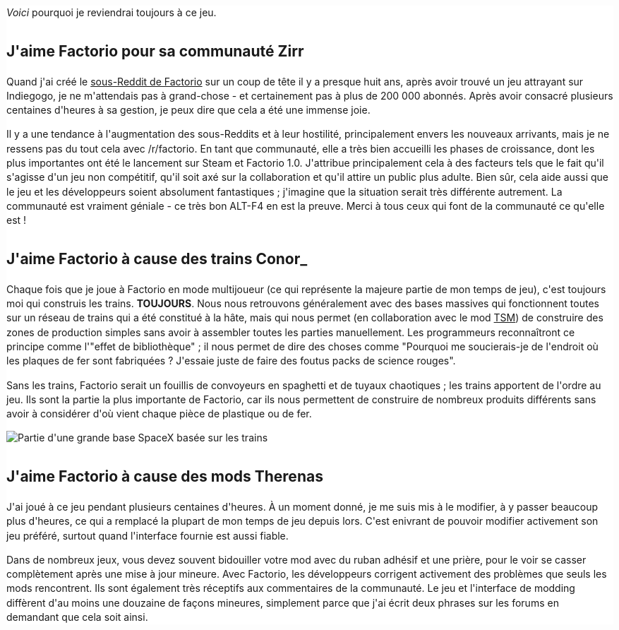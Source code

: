 *Voici* pourquoi je reviendrai toujours à ce jeu.

## J'aime Factorio pour sa communauté <author>Zirr</author>

Quand j'ai créé le [sous-Reddit de Factorio](https://www.reddit.com/r/factorio) sur un coup de tête il y a presque huit ans, après avoir trouvé un jeu attrayant sur Indiegogo, je ne m'attendais pas à grand-chose - et certainement pas à plus de 200 000 abonnés. Après avoir consacré plusieurs centaines d'heures à sa gestion, je peux dire que cela a été une immense joie.

Il y a une tendance à l'augmentation des sous-Reddits et à leur hostilité, principalement envers les nouveaux arrivants, mais je ne ressens pas du tout cela avec /r/factorio. En tant que communauté, elle a très bien accueilli les phases de croissance, dont les plus importantes ont été le lancement sur Steam et Factorio 1.0. J'attribue principalement cela à des facteurs tels que le fait qu'il s'agisse d'un jeu non compétitif, qu'il soit axé sur la collaboration et qu'il attire un public plus adulte.
Bien sûr, cela aide aussi que le jeu et les développeurs soient absolument fantastiques ; j'imagine que la situation serait très différente autrement. La communauté est vraiment géniale - ce très bon ALT-F4 en est la preuve. Merci à tous ceux qui font de la communauté ce qu'elle est !

## J'aime Factorio à cause des trains <author>Conor_</author>

Chaque fois que je joue à Factorio en mode multijoueur (ce qui représente la majeure partie de mon temps de jeu), c'est toujours moi qui construis les trains. **TOUJOURS**. Nous nous retrouvons généralement avec des bases massives qui fonctionnent toutes sur un réseau de trains qui a été constitué à la hâte, mais qui nous permet (en collaboration avec le mod [TSM](https://mods.factorio.com/mod/train-pubsub)) de construire des zones de production simples sans avoir à assembler toutes les parties manuellement. Les programmeurs reconnaîtront ce principe comme l'"effet de bibliothèque" ; il nous permet de dire des choses comme "Pourquoi me soucierais-je de l'endroit où les plaques de fer sont fabriquées ? J'essaie juste de faire des foutus packs de science rouges".

Sans les trains, Factorio serait un fouillis de convoyeurs en spaghetti et de tuyaux chaotiques ; les trains apportent de l'ordre au jeu. Ils sont la partie la plus importante de Factorio, car ils nous permettent de construire de nombreux produits différents sans avoir à considérer d'où vient chaque pièce de plastique ou de fer.

![Partie d'une grande base SpaceX basée sur les trains](https://media.alt-f4.blog/ALTF4/8/loveletter-conor.jpeg)

## J'aime Factorio à cause des mods <author>Therenas</author>

J'ai joué à ce jeu pendant plusieurs centaines d'heures. À un moment donné, je me suis mis à le modifier, à y passer beaucoup plus d'heures, ce qui a remplacé la plupart de mon temps de jeu depuis lors. C'est enivrant de pouvoir modifier activement son jeu préféré, surtout quand l'interface fournie est aussi fiable.

Dans de nombreux jeux, vous devez souvent bidouiller votre mod avec du ruban adhésif et une prière, pour le voir se casser complètement après une mise à jour mineure. Avec Factorio, les développeurs corrigent activement des problèmes que seuls les mods rencontrent. Ils sont également très réceptifs aux commentaires de la communauté. Le jeu et l'interface de modding diffèrent d'au moins une douzaine de façons mineures, simplement parce que j'ai écrit deux phrases sur les forums en demandant que cela soit ainsi.

